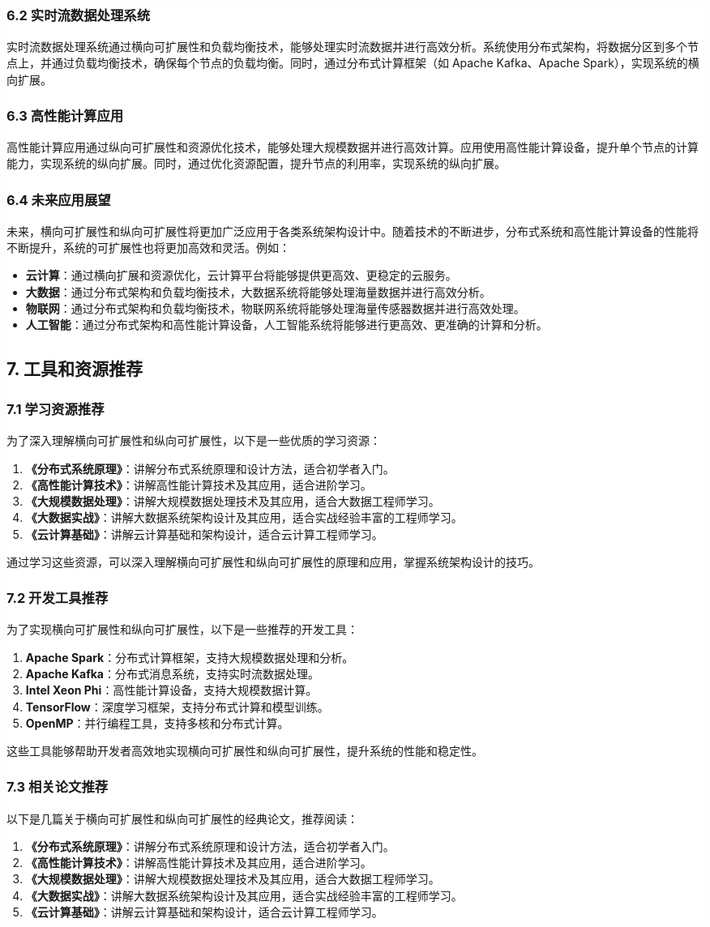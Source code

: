 ### 6.2 实时流数据处理系统

实时流数据处理系统通过横向可扩展性和负载均衡技术，能够处理实时流数据并进行高效分析。系统使用分布式架构，将数据分区到多个节点上，并通过负载均衡技术，确保每个节点的负载均衡。同时，通过分布式计算框架（如 Apache Kafka、Apache Spark），实现系统的横向扩展。

### 6.3 高性能计算应用

高性能计算应用通过纵向可扩展性和资源优化技术，能够处理大规模数据并进行高效计算。应用使用高性能计算设备，提升单个节点的计算能力，实现系统的纵向扩展。同时，通过优化资源配置，提升节点的利用率，实现系统的纵向扩展。

### 6.4 未来应用展望

未来，横向可扩展性和纵向可扩展性将更加广泛应用于各类系统架构设计中。随着技术的不断进步，分布式系统和高性能计算设备的性能将不断提升，系统的可扩展性也将更加高效和灵活。例如：

- **云计算**：通过横向扩展和资源优化，云计算平台将能够提供更高效、更稳定的云服务。
- **大数据**：通过分布式架构和负载均衡技术，大数据系统将能够处理海量数据并进行高效分析。
- **物联网**：通过分布式架构和负载均衡技术，物联网系统将能够处理海量传感器数据并进行高效处理。
- **人工智能**：通过分布式架构和高性能计算设备，人工智能系统将能够进行更高效、更准确的计算和分析。

## 7. 工具和资源推荐

### 7.1 学习资源推荐

为了深入理解横向可扩展性和纵向可扩展性，以下是一些优质的学习资源：

1. **《分布式系统原理》**：讲解分布式系统原理和设计方法，适合初学者入门。
2. **《高性能计算技术》**：讲解高性能计算技术及其应用，适合进阶学习。
3. **《大规模数据处理》**：讲解大规模数据处理技术及其应用，适合大数据工程师学习。
4. **《大数据实战》**：讲解大数据系统架构设计及其应用，适合实战经验丰富的工程师学习。
5. **《云计算基础》**：讲解云计算基础和架构设计，适合云计算工程师学习。

通过学习这些资源，可以深入理解横向可扩展性和纵向可扩展性的原理和应用，掌握系统架构设计的技巧。

### 7.2 开发工具推荐

为了实现横向可扩展性和纵向可扩展性，以下是一些推荐的开发工具：

1. **Apache Spark**：分布式计算框架，支持大规模数据处理和分析。
2. **Apache Kafka**：分布式消息系统，支持实时流数据处理。
3. **Intel Xeon Phi**：高性能计算设备，支持大规模数据计算。
4. **TensorFlow**：深度学习框架，支持分布式计算和模型训练。
5. **OpenMP**：并行编程工具，支持多核和分布式计算。

这些工具能够帮助开发者高效地实现横向可扩展性和纵向可扩展性，提升系统的性能和稳定性。

### 7.3 相关论文推荐

以下是几篇关于横向可扩展性和纵向可扩展性的经典论文，推荐阅读：

1. **《分布式系统原理》**：讲解分布式系统原理和设计方法，适合初学者入门。
2. **《高性能计算技术》**：讲解高性能计算技术及其应用，适合进阶学习。
3. **《大规模数据处理》**：讲解大规模数据处理技术及其应用，适合大数据工程师学习。
4. **《大数据实战》**：讲解大数据系统架构设计及其应用，适合实战经验丰富的工程师学习。
5. **《云计算基础》**：讲解云计算基础和架构设计，适合云计算工程师学习。
